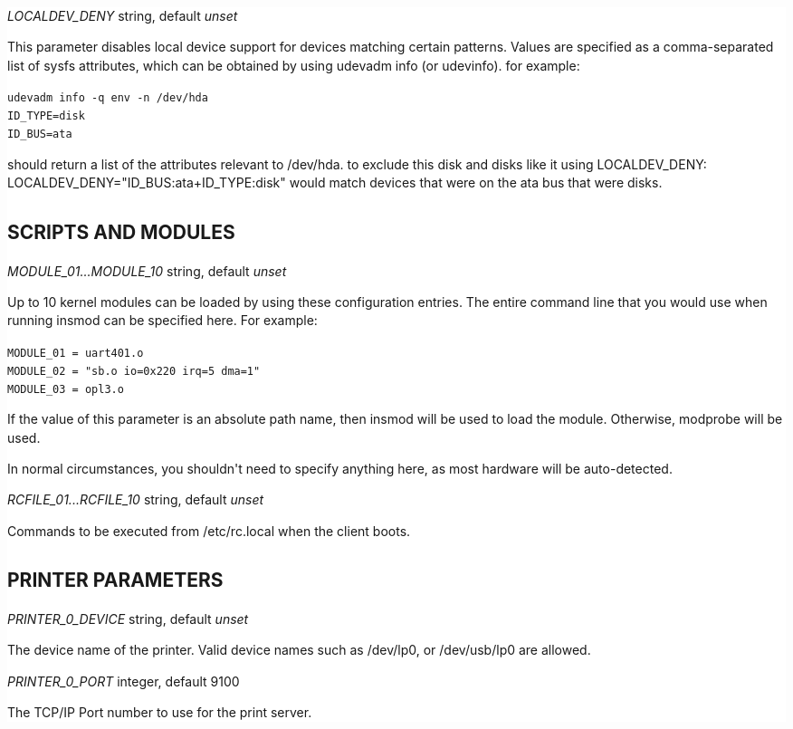 
*LOCALDEV_DENY*
 string, default *unset*

This parameter disables local device support for devices matching
certain patterns. Values are specified as a comma-separated list of
sysfs attributes, which can be obtained by using udevadm info (or
udevinfo). for example:

    udevadm info -q env -n /dev/hda
    ID_TYPE=disk
    ID_BUS=ata

should return a list of the attributes relevant to /dev/hda. to
exclude this disk and disks like it using LOCALDEV_DENY:
LOCALDEV_DENY="ID_BUS:ata+ID_TYPE:disk" would match devices that were
on the ata bus that were disks.


## SCRIPTS AND MODULES

*MODULE_01...MODULE_10*
 string, default *unset*

Up to 10 kernel modules can be loaded by using these configuration
entries. The entire command line that you would use when running
insmod can be specified here. For example:

    MODULE_01 = uart401.o
    MODULE_02 = "sb.o io=0x220 irq=5 dma=1"
    MODULE_03 = opl3.o

If the value of this parameter is an absolute path name, then insmod
will be used to load the module.  Otherwise, modprobe will be used.

In normal circumstances, you shouldn't need to specify anything here,
as most hardware will be auto-detected.


*RCFILE_01...RCFILE_10*
 string, default *unset*

Commands to be executed from /etc/rc.local when the client boots.


## PRINTER PARAMETERS

*PRINTER_0_DEVICE*
 string, default *unset*

The device name of the printer. Valid device names such as /dev/lp0, or /dev/usb/lp0 are allowed.


*PRINTER_0_PORT*
 integer, default 9100

The TCP/IP Port number to use for the print server.

